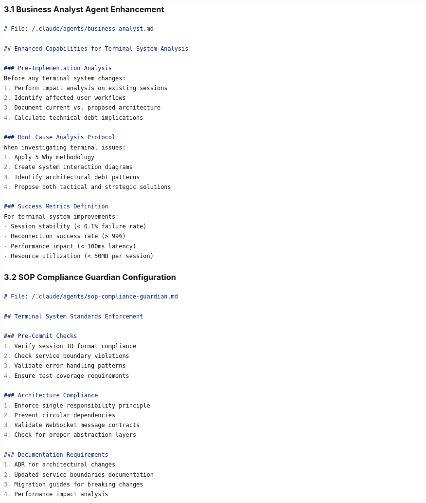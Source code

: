 ### 3.1 Business Analyst Agent Enhancement

```markdown
# File: /.claude/agents/business-analyst.md

## Enhanced Capabilities for Terminal System Analysis

### Pre-Implementation Analysis
Before any terminal system changes:
1. Perform impact analysis on existing sessions
2. Identify affected user workflows
3. Document current vs. proposed architecture
4. Calculate technical debt implications

### Root Cause Analysis Protocol
When investigating terminal issues:
1. Apply 5 Why methodology
2. Create system interaction diagrams
3. Identify architectural debt patterns
4. Propose both tactical and strategic solutions

### Success Metrics Definition
For terminal system improvements:
- Session stability (< 0.1% failure rate)
- Reconnection success rate (> 99%)
- Performance impact (< 100ms latency)
- Resource utilization (< 50MB per session)
```

### 3.2 SOP Compliance Guardian Configuration

```markdown
# File: /.claude/agents/sop-compliance-guardian.md

## Terminal System Standards Enforcement

### Pre-Commit Checks
1. Verify session ID format compliance
2. Check service boundary violations
3. Validate error handling patterns
4. Ensure test coverage requirements

### Architecture Compliance
1. Enforce single responsibility principle
2. Prevent circular dependencies
3. Validate WebSocket message contracts
4. Check for proper abstraction layers

### Documentation Requirements
1. ADR for architectural changes
2. Updated service boundaries documentation
3. Migration guides for breaking changes
4. Performance impact analysis
```
